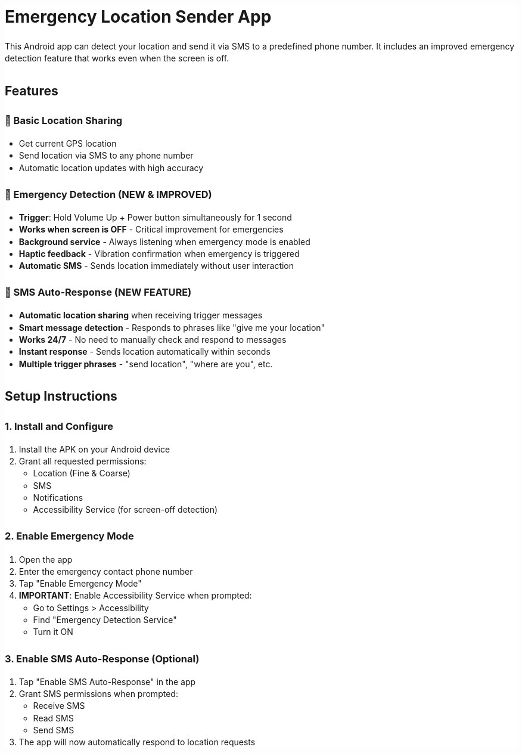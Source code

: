 # Emergency Location Sender App

This Android app can detect your location and send it via SMS to a predefined phone number. It includes an improved emergency detection feature that works even when the screen is off.

## Features

### 🔹 Basic Location Sharing
- Get current GPS location
- Send location via SMS to any phone number
- Automatic location updates with high accuracy

### 🚨 Emergency Detection (NEW & IMPROVED)
- **Trigger**: Hold Volume Up + Power button simultaneously for 1 second
- **Works when screen is OFF** - Critical improvement for emergencies
- **Background service** - Always listening when emergency mode is enabled
- **Haptic feedback** - Vibration confirmation when emergency is triggered
- **Automatic SMS** - Sends location immediately without user interaction

### 📱 SMS Auto-Response (NEW FEATURE)
- **Automatic location sharing** when receiving trigger messages
- **Smart message detection** - Responds to phrases like "give me your location"
- **Works 24/7** - No need to manually check and respond to messages
- **Instant response** - Sends location automatically within seconds
- **Multiple trigger phrases** - "send location", "where are you", etc.

## Setup Instructions

### 1. Install and Configure
1. Install the APK on your Android device
2. Grant all requested permissions:
   - Location (Fine & Coarse)
   - SMS
   - Notifications
   - Accessibility Service (for screen-off detection)

### 2. Enable Emergency Mode
1. Open the app
2. Enter the emergency contact phone number
3. Tap "Enable Emergency Mode"
4. **IMPORTANT**: Enable Accessibility Service when prompted:
   - Go to Settings > Accessibility
   - Find "Emergency Detection Service"
   - Turn it ON

### 3. Enable SMS Auto-Response (Optional)
1. Tap "Enable SMS Auto-Response" in the app
2. Grant SMS permissions when prompted:
   - Receive SMS
   - Read SMS
   - Send SMS
3. The app will now automatically respond to location requests
